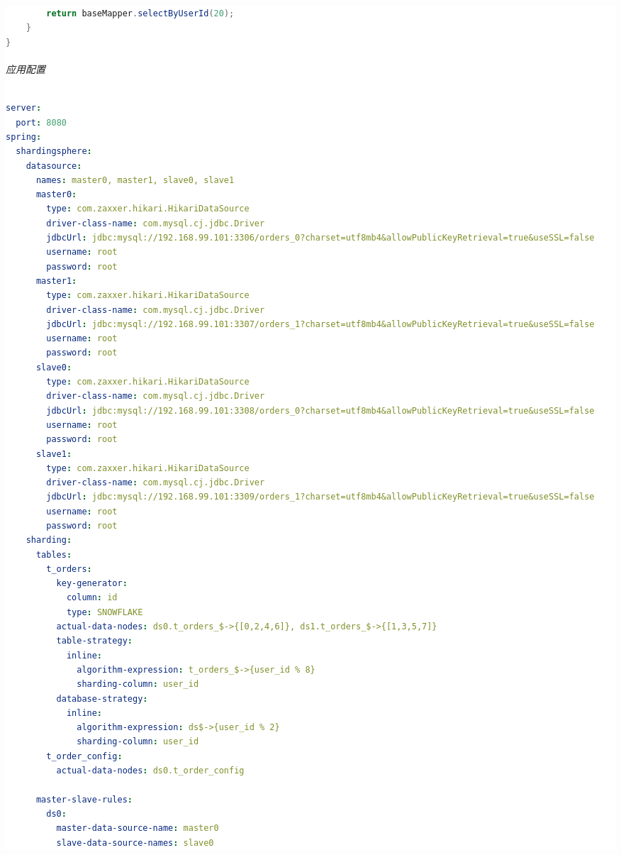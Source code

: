 ```java
        return baseMapper.selectByUserId(20);
    }
}
```

###### 应用配置

```yaml
server:
  port: 8080
spring:
  shardingsphere:
    datasource:
      names: master0, master1, slave0, slave1
      master0:
        type: com.zaxxer.hikari.HikariDataSource
        driver-class-name: com.mysql.cj.jdbc.Driver
        jdbcUrl: jdbc:mysql://192.168.99.101:3306/orders_0?charset=utf8mb4&allowPublicKeyRetrieval=true&useSSL=false
        username: root
        password: root
      master1:
        type: com.zaxxer.hikari.HikariDataSource
        driver-class-name: com.mysql.cj.jdbc.Driver
        jdbcUrl: jdbc:mysql://192.168.99.101:3307/orders_1?charset=utf8mb4&allowPublicKeyRetrieval=true&useSSL=false
        username: root
        password: root
      slave0:
        type: com.zaxxer.hikari.HikariDataSource
        driver-class-name: com.mysql.cj.jdbc.Driver
        jdbcUrl: jdbc:mysql://192.168.99.101:3308/orders_0?charset=utf8mb4&allowPublicKeyRetrieval=true&useSSL=false
        username: root
        password: root
      slave1:
        type: com.zaxxer.hikari.HikariDataSource
        driver-class-name: com.mysql.cj.jdbc.Driver
        jdbcUrl: jdbc:mysql://192.168.99.101:3309/orders_1?charset=utf8mb4&allowPublicKeyRetrieval=true&useSSL=false
        username: root
        password: root
    sharding:
      tables:
        t_orders:
          key-generator:
            column: id
            type: SNOWFLAKE
          actual-data-nodes: ds0.t_orders_$->{[0,2,4,6]}, ds1.t_orders_$->{[1,3,5,7]}
          table-strategy:
            inline:
              algorithm-expression: t_orders_$->{user_id % 8}
              sharding-column: user_id
          database-strategy:
            inline:
              algorithm-expression: ds$->{user_id % 2}
              sharding-column: user_id
        t_order_config:
          actual-data-nodes: ds0.t_order_config

      master-slave-rules:
        ds0:
          master-data-source-name: master0
          slave-data-source-names: slave0
```
